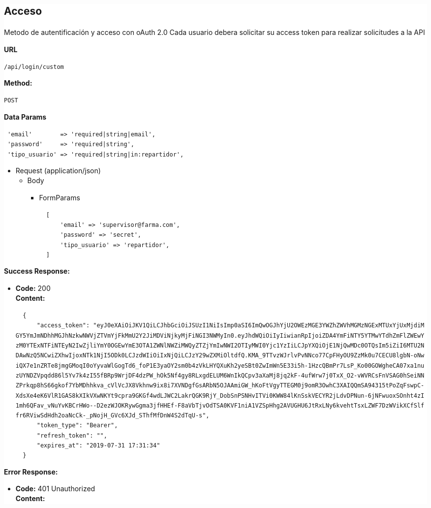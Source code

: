       
**Acceso**
----

Metodo de autentificación y acceso con oAuth 2.0
Cada usuario debera solicitar su access token para realizar solicitudes a la API

 **URL**

   `/api/login/custom`

 **Method:**

  `POST`

 **Data Params**
    
     'email'        => 'required|string|email',
     'password'     => 'required|string',
     'tipo_usuario' => 'required|string|in:repartidor',

+ Request (application/json)
    + Body
        + FormParams
    
                [
                    'email' => 'supervisor@farma.com',
                    'password' => 'secret',
                    'tipo_usuario' => 'repartidor',
                ]

**Success Response:**

* **Code:** 200 <br />
  **Content:** 

        {
            "access_token": "eyJ0eXAiOiJKV1QiLCJhbGciOiJSUzI1NiIsImp0aSI6ImQwOGJhYjU2OWEzMGE3YWZhZWVhMGMzNGExMTUxYjUxMjdiMGY5YmJmNDhhMGJhNzkwNWVjZTVmYjFkMmU2Y2JiMDViNjkyMjFiNGI3NWMyIn0.eyJhdWQiOiIyIiwianRpIjoiZDA4YmFiNTY5YTMwYTdhZmFlZWEwYzM0YTExNTFiNTEyN2IwZjliYmY0OGEwYmE3OTA1ZWNlNWZiMWQyZTZjYmIwNWI2OTIyMWI0Yjc1YzIiLCJpYXQiOjE1NjQwMDc0OTQsIm5iZiI6MTU2NDAwNzQ5NCwiZXhwIjoxNTk1NjI5ODk0LCJzdWIiOiIxNjQiLCJzY29wZXMiOltdfQ.KMA_9TTvzWJrlvPvNNco77CpFHyOU9ZzMk0u7CECU8lgbN-oNwiQX7e1nZRTe8jmgGMoqI0oYyvaWlGogTd6_foP1E3yaOY2sm0b4zVkLHYQXuKh2yeSBt0ZwImWn5E33i5h-1HzcQBmPr7LsP_Ko00GOWgheCA07xa1nuzUYNDZVpqdd86l5Yv7k4zI55fBRp9WrjDF4dzPW_hOk5Nf4gy8RLxgdELUM6WnIkQCpv3aXaMj8jq2kF-4ufWrw7j0TxX_O2-vWVRCsFnVSAG0hSeiNNZPrkqp8hS66gkof7YbMDhhkva_cVlVcJX8Vkhnw9ix8i7XVNDgfGsARbN5OJAAmiGW_hKoFtVgyTTEGM0j9omR3OwhC3XAIQQmSA94315tPoZqFswpC-XdsXe4eK6VlR1GAS8kXIkVXwNKYt9cpra9GKGf4wdLJWC2LakrQGK9RjY_DobSnPSNHvITVi0KWW84lKnSskVECYR2jLdvDPNun-6jNFwuoxSOnht4zI1mh6QFav_vNuYvKBCrHWo--D2ezWJOKRywGgma3jfHHEf-F8aVbTjvOdTSA0KVF1niA1VZSpHhg2AVUGHU6JtRxLNy6kvehtTsxLZWF7DzWVikXCfSlffr6RViwSdHdh2oaNcCk-_pNojH_GVc6XJd_SThfMfDnW4S2dTqU-s",
            "token_type": "Bearer",
            "refresh_token": "",
            "expires_at": "2019-07-31 17:31:34"
        }
            

**Error Response:**

  * **Code:** 401 Unauthorized <br />
    **Content:** 
  